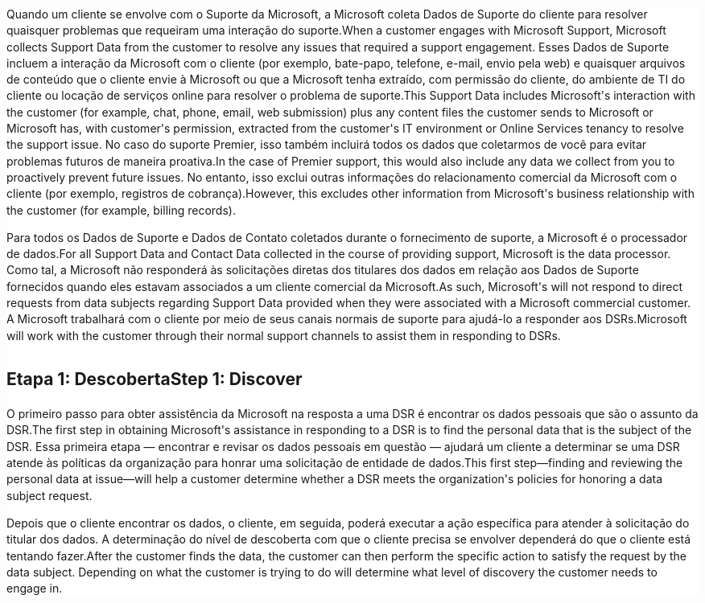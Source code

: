 <span data-ttu-id="c0e61-198">Quando um cliente se envolve com o Suporte da Microsoft, a Microsoft coleta Dados de Suporte do cliente para resolver quaisquer problemas que requeiram uma interação do suporte.</span><span class="sxs-lookup"><span data-stu-id="c0e61-198">When a customer engages with Microsoft Support, Microsoft collects Support Data from the customer to resolve any issues that required a support engagement.</span></span> <span data-ttu-id="c0e61-199">Esses Dados de Suporte incluem a interação da Microsoft com o cliente (por exemplo, bate-papo, telefone, e-mail, envio pela web) e quaisquer arquivos de conteúdo que o cliente envie à Microsoft ou que a Microsoft tenha extraído, com permissão do cliente, do ambiente de TI do cliente ou locação de serviços online para resolver o problema de suporte.</span><span class="sxs-lookup"><span data-stu-id="c0e61-199">This Support Data includes Microsoft's interaction with the customer (for example, chat, phone, email, web submission) plus any content files the customer sends to Microsoft or Microsoft has, with customer's permission, extracted from the customer's IT environment or Online Services tenancy to resolve the support issue.</span></span> <span data-ttu-id="c0e61-200">No caso do suporte Premier, isso também incluirá todos os dados que coletarmos de você para evitar problemas futuros de maneira proativa.</span><span class="sxs-lookup"><span data-stu-id="c0e61-200">In the case of Premier support, this would also include any data we collect from you to proactively prevent future issues.</span></span> <span data-ttu-id="c0e61-201">No entanto, isso exclui outras informações do relacionamento comercial da Microsoft com o cliente (por exemplo, registros de cobrança).</span><span class="sxs-lookup"><span data-stu-id="c0e61-201">However, this excludes other information from Microsoft's business relationship with the customer (for example, billing records).</span></span>

<span data-ttu-id="c0e61-202">Para todos os Dados de Suporte e Dados de Contato coletados durante o fornecimento de suporte, a Microsoft é o processador de dados.</span><span class="sxs-lookup"><span data-stu-id="c0e61-202">For all Support Data and Contact Data collected in the course of providing support, Microsoft is the data processor.</span></span> <span data-ttu-id="c0e61-203">Como tal, a Microsoft não responderá às solicitações diretas dos titulares dos dados em relação aos Dados de Suporte fornecidos quando eles estavam associados a um cliente comercial da Microsoft.</span><span class="sxs-lookup"><span data-stu-id="c0e61-203">As such, Microsoft's will not respond to direct requests from data subjects regarding Support Data provided when they were associated with a Microsoft commercial customer.</span></span> <span data-ttu-id="c0e61-204">A Microsoft trabalhará com o cliente por meio de seus canais normais de suporte para ajudá-lo a responder aos DSRs.</span><span class="sxs-lookup"><span data-stu-id="c0e61-204">Microsoft will work with the customer through their normal support channels to assist them in responding to DSRs.</span></span>

## <a name="step-1-discover"></a><span data-ttu-id="c0e61-205">Etapa 1: Descoberta</span><span class="sxs-lookup"><span data-stu-id="c0e61-205">Step 1: Discover</span></span>

<span data-ttu-id="c0e61-206">O primeiro passo para obter assistência da Microsoft na resposta a uma DSR é encontrar os dados pessoais que são o assunto da DSR.</span><span class="sxs-lookup"><span data-stu-id="c0e61-206">The first step in obtaining Microsoft's assistance in responding to a DSR is to find the personal data that is the subject of the DSR.</span></span> <span data-ttu-id="c0e61-207">Essa primeira etapa — encontrar e revisar os dados pessoais em questão — ajudará um cliente a determinar se uma DSR atende às políticas da organização para honrar uma solicitação de entidade de dados.</span><span class="sxs-lookup"><span data-stu-id="c0e61-207">This first step—finding and reviewing the personal data at issue—will help a customer determine whether a DSR meets the organization's policies for honoring a data subject request.</span></span>

<span data-ttu-id="c0e61-p125">Depois que o cliente encontrar os dados, o cliente, em seguida, poderá executar a ação específica para atender à solicitação do titular dos dados. A determinação do nível de descoberta com que o cliente precisa se envolver dependerá do que o cliente está tentando fazer.</span><span class="sxs-lookup"><span data-stu-id="c0e61-p125">After the customer finds the data, the customer can then perform the specific action to satisfy the request by the data subject. Depending on what the customer is trying to do will determine what level of discovery the customer needs to engage in.</span></span>
